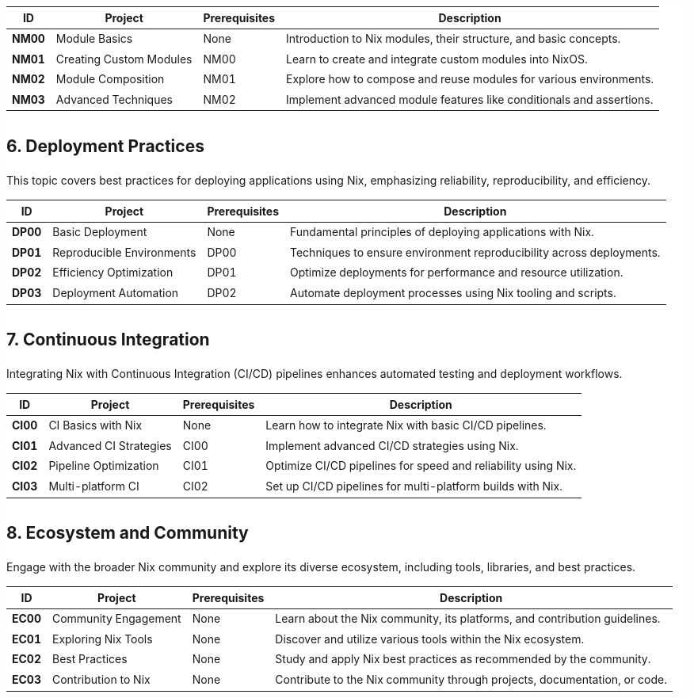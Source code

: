 | ID       | Project                | Prerequisites | Description                                                          |
| -------- | ---------------------- | ------------- | -------------------------------------------------------------------- |
| **NM00** | Module Basics          | None          | Introduction to Nix modules, their structure, and basic concepts.    |
| **NM01** | Creating Custom Modules| NM00          | Learn to create and integrate custom modules into NixOS.             |
| **NM02** | Module Composition     | NM01          | Explore how to compose and reuse modules for various environments.   |
| **NM03** | Advanced Techniques    | NM02          | Implement advanced module features like conditionals and assertions. |

## 6. Deployment Practices

This topic covers best practices for deploying applications using Nix, emphasizing reliability, reproducibility, and efficiency.

| ID       | Project                    | Prerequisites | Description                                                            |
| -------- | -------------------------- | ------------- | ---------------------------------------------------------------------- |
| **DP00** | Basic Deployment           | None          | Fundamental principles of deploying applications with Nix.             |
| **DP01** | Reproducible Environments  | DP00          | Techniques to ensure environment reproducibility across deployments.   |
| **DP02** | Efficiency Optimization    | DP01          | Optimize deployments for performance and resource utilization.         |
| **DP03** | Deployment Automation      | DP02          | Automate deployment processes using Nix tooling and scripts.           |

## 7. Continuous Integration

Integrating Nix with Continuous Integration (CI/CD) pipelines enhances automated testing and deployment workflows.

| ID       | Project               | Prerequisites | Description                                                       |
| -------- | --------------------- | ------------- | ----------------------------------------------------------------- |
| **CI00** | CI Basics with Nix    | None          | Learn how to integrate Nix with basic CI/CD pipelines.            |
| **CI01** | Advanced CI Strategies| CI00          | Implement advanced CI/CD strategies using Nix.                    |
| **CI02** | Pipeline Optimization | CI01          | Optimize CI/CD pipelines for speed and reliability using Nix.     |
| **CI03** | Multi-platform CI     | CI02          | Set up CI/CD pipelines for multi-platform builds with Nix.        |

## 8. Ecosystem and Community

Engage with the broader Nix community and explore its diverse ecosystem, including tools, libraries, and best practices.

| ID       | Project               | Prerequisites | Description                                                                |
| -------- | --------------------- | ------------- | -------------------------------------------------------------------------- |
| **EC00** | Community Engagement  | None          | Learn about the Nix community, its platforms, and contribution guidelines. |
| **EC01** | Exploring Nix Tools   | None          | Discover and utilize various tools within the Nix ecosystem.               |
| **EC02** | Best Practices        | None          | Study and apply Nix best practices as recommended by the community.        |
| **EC03** | Contribution to Nix   | None          | Contribute to the Nix community through projects, documentation, or code.  |
